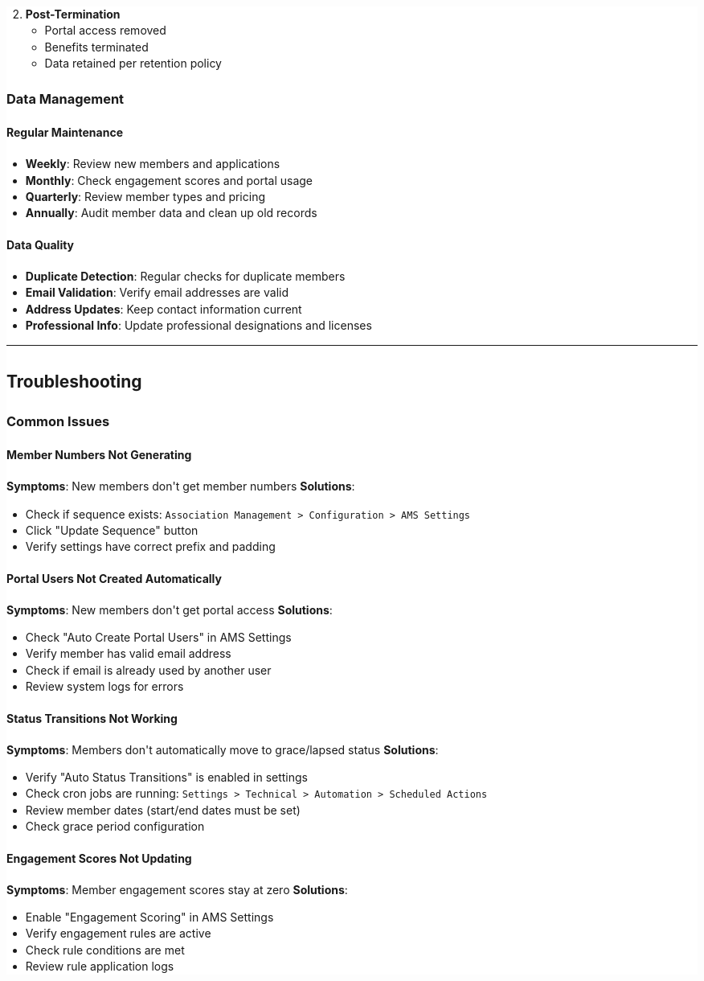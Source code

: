 2. **Post-Termination**
   - Portal access removed
   - Benefits terminated
   - Data retained per retention policy

### Data Management

#### Regular Maintenance
- **Weekly**: Review new members and applications
- **Monthly**: Check engagement scores and portal usage
- **Quarterly**: Review member types and pricing
- **Annually**: Audit member data and clean up old records

#### Data Quality
- **Duplicate Detection**: Regular checks for duplicate members
- **Email Validation**: Verify email addresses are valid
- **Address Updates**: Keep contact information current
- **Professional Info**: Update professional designations and licenses

---

## Troubleshooting

### Common Issues

#### Member Numbers Not Generating
**Symptoms**: New members don't get member numbers
**Solutions**:
- Check if sequence exists: `Association Management > Configuration > AMS Settings`
- Click "Update Sequence" button
- Verify settings have correct prefix and padding

#### Portal Users Not Created Automatically
**Symptoms**: New members don't get portal access
**Solutions**:
- Check "Auto Create Portal Users" in AMS Settings
- Verify member has valid email address
- Check if email is already used by another user
- Review system logs for errors

#### Status Transitions Not Working
**Symptoms**: Members don't automatically move to grace/lapsed status
**Solutions**:
- Verify "Auto Status Transitions" is enabled in settings
- Check cron jobs are running: `Settings > Technical > Automation > Scheduled Actions`
- Review member dates (start/end dates must be set)
- Check grace period configuration

#### Engagement Scores Not Updating
**Symptoms**: Member engagement scores stay at zero
**Solutions**:
- Enable "Engagement Scoring" in AMS Settings
- Verify engagement rules are active
- Check rule conditions are met
- Review rule application logs

